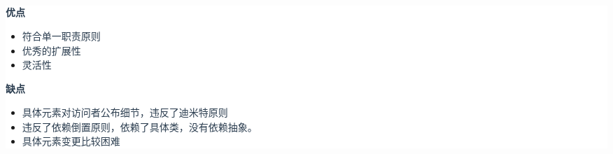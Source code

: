 **<font style="color:rgb(44, 62, 80);">优点</font>**

+ <font style="color:rgb(44, 62, 80);">符合单一职责原则</font>
+ <font style="color:rgb(44, 62, 80);">优秀的扩展性</font>
+ <font style="color:rgb(44, 62, 80);">灵活性</font>

**<font style="color:rgb(44, 62, 80);">缺点</font>**

+ <font style="color:rgb(44, 62, 80);">具体元素对访问者公布细节，违反了迪米特原则</font>
+ <font style="color:rgb(44, 62, 80);">违反了依赖倒置原则，依赖了具体类，没有依赖抽象。</font>
+ <font style="color:rgb(44, 62, 80);">具体元素变更比较困难</font>

